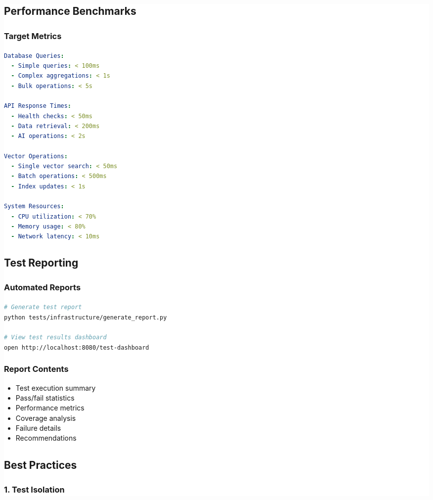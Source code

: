## Performance Benchmarks

### Target Metrics

```yaml
Database Queries:
  - Simple queries: < 100ms
  - Complex aggregations: < 1s
  - Bulk operations: < 5s

API Response Times:
  - Health checks: < 50ms
  - Data retrieval: < 200ms
  - AI operations: < 2s

Vector Operations:
  - Single vector search: < 50ms
  - Batch operations: < 500ms
  - Index updates: < 1s

System Resources:
  - CPU utilization: < 70%
  - Memory usage: < 80%
  - Network latency: < 10ms
```

## Test Reporting

### Automated Reports

```bash
# Generate test report
python tests/infrastructure/generate_report.py

# View test results dashboard
open http://localhost:8080/test-dashboard
```

### Report Contents

- Test execution summary
- Pass/fail statistics
- Performance metrics
- Coverage analysis
- Failure details
- Recommendations

## Best Practices

### 1. Test Isolation
